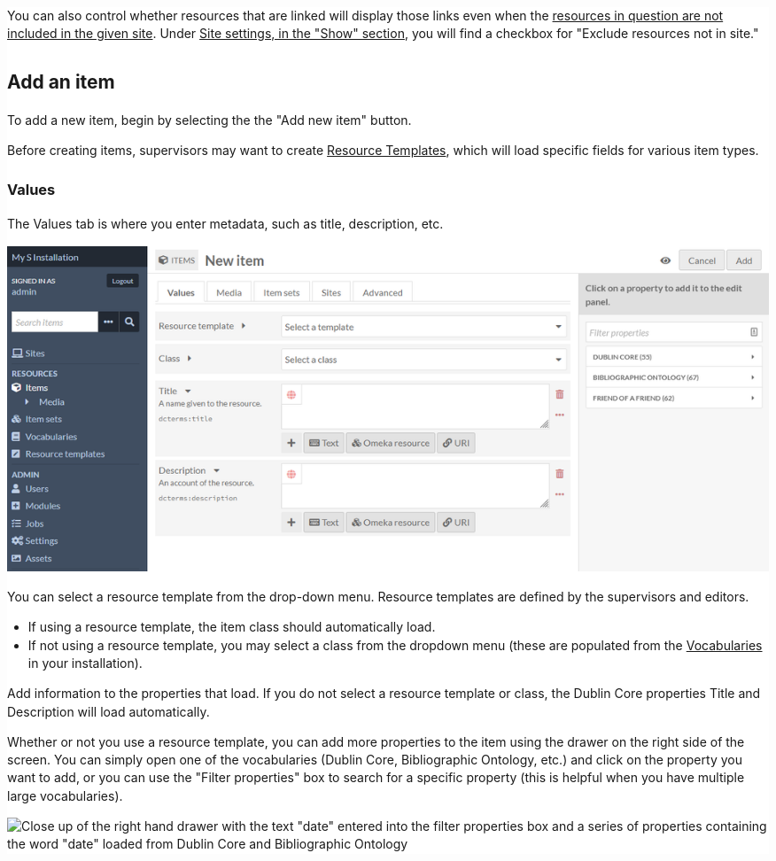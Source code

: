 You can also control whether resources that are linked will display those links even when the [resources in question are not included in the given site](../sites/site_resources.md). Under [Site settings, in the "Show" section](../sites/site_settings.md#show), you will find a checkbox for "Exclude resources not in site." 

## Add an item

To add a new item, begin by selecting the the "Add new item" button.

Before creating items, supervisors may want to create [Resource Templates](resource-template.md), which will load specific fields for various item types.

### Values

The Values tab is where you enter metadata, such as title, description, etc.

![Basic view of add items page, with no content entered](contentfiles/items_add.png)

You can select a resource template from the drop-down menu. Resource templates are defined by the supervisors and editors.

- If using a resource template, the item class should automatically load.
- If not using a resource template, you may select a class from the dropdown menu (these are populated from the [Vocabularies](vocabularies.md) in your installation).

Add information to the properties that load. If you do not select a resource template or class, the Dublin Core properties Title and Description will load automatically.  

Whether or not you use a resource template, you can add more properties to the item using the drawer on the right side of the screen. You can simply open one of the vocabularies (Dublin Core, Bibliographic Ontology, etc.) and click on the property you want to add, or you can use the "Filter properties" box to search for a specific property (this is helpful when you have multiple large vocabularies).

![Close up of the right hand drawer with the text "date" entered into the filter properties box and a series of properties containing the word "date" loaded from Dublin Core and Bibliographic Ontology](contentfiles/items_filterprop.png)
